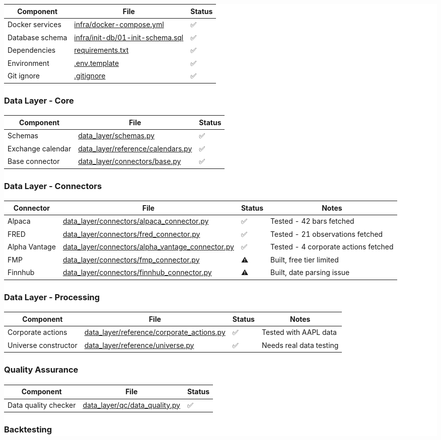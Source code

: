 | Component | File | Status |
|-----------|------|--------|
| Docker services | [infra/docker-compose.yml](infra/docker-compose.yml) | ✅ |
| Database schema | [infra/init-db/01-init-schema.sql](infra/init-db/01-init-schema.sql) | ✅ |
| Dependencies | [requirements.txt](requirements.txt) | ✅ |
| Environment | [.env.template](.env.template) | ✅ |
| Git ignore | [.gitignore](.gitignore) | ✅ |

### Data Layer - Core

| Component | File | Status |
|-----------|------|--------|
| Schemas | [data_layer/schemas.py](data_layer/schemas.py) | ✅ |
| Exchange calendar | [data_layer/reference/calendars.py](data_layer/reference/calendars.py) | ✅ |
| Base connector | [data_layer/connectors/base.py](data_layer/connectors/base.py) | ✅ |

### Data Layer - Connectors

| Connector | File | Status | Notes |
|-----------|------|--------|-------|
| Alpaca | [data_layer/connectors/alpaca_connector.py](data_layer/connectors/alpaca_connector.py) | ✅ | Tested - 42 bars fetched |
| FRED | [data_layer/connectors/fred_connector.py](data_layer/connectors/fred_connector.py) | ✅ | Tested - 21 observations fetched |
| Alpha Vantage | [data_layer/connectors/alpha_vantage_connector.py](data_layer/connectors/alpha_vantage_connector.py) | ✅ | Tested - 4 corporate actions fetched |
| FMP | [data_layer/connectors/fmp_connector.py](data_layer/connectors/fmp_connector.py) | ⚠️ | Built, free tier limited |
| Finnhub | [data_layer/connectors/finnhub_connector.py](data_layer/connectors/finnhub_connector.py) | ⚠️ | Built, date parsing issue |

### Data Layer - Processing

| Component | File | Status | Notes |
|-----------|------|--------|-------|
| Corporate actions | [data_layer/reference/corporate_actions.py](data_layer/reference/corporate_actions.py) | ✅ | Tested with AAPL data |
| Universe constructor | [data_layer/reference/universe.py](data_layer/reference/universe.py) | ✅ | Needs real data testing |

### Quality Assurance

| Component | File | Status |
|-----------|------|--------|
| Data quality checker | [data_layer/qc/data_quality.py](data_layer/qc/data_quality.py) | ✅ |

### Backtesting
